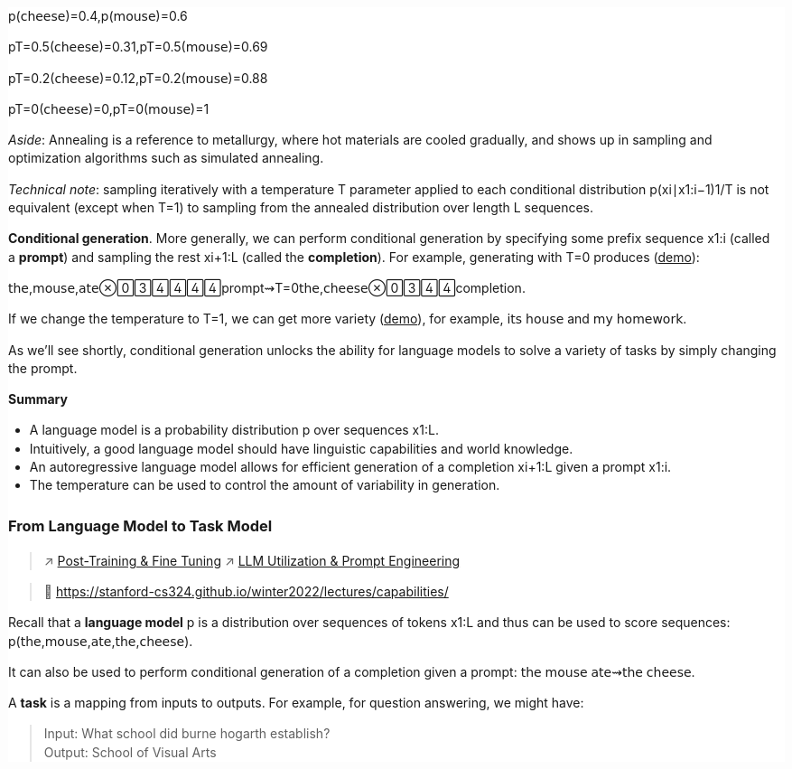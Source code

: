 p(𝖼𝗁𝖾𝖾𝗌𝖾)=0.4,p(𝗆𝗈𝗎𝗌𝖾)=0.6

pT=0.5(𝖼𝗁𝖾𝖾𝗌𝖾)=0.31,pT=0.5(𝗆𝗈𝗎𝗌𝖾)=0.69

pT=0.2(𝖼𝗁𝖾𝖾𝗌𝖾)=0.12,pT=0.2(𝗆𝗈𝗎𝗌𝖾)=0.88

pT=0(𝖼𝗁𝖾𝖾𝗌𝖾)=0,pT=0(𝗆𝗈𝗎𝗌𝖾)=1

_Aside_: Annealing is a reference to metallurgy, where hot materials are cooled gradually, and shows up in sampling and optimization algorithms such as simulated annealing.

_Technical note_: sampling iteratively with a temperature T parameter applied to each conditional distribution p(xi∣x1:i−1)1/T is not equivalent (except when T=1) to sampling from the annealed distribution over length L sequences.

**Conditional generation**. More generally, we can perform conditional generation by specifying some prefix sequence x1:i (called a **prompt**) and sampling the rest xi+1:L (called the **completion**). For example, generating with T=0 produces ([demo](http://crfm-models.stanford.edu/static/index.html?prompt=the%20mouse%20ate&settings=temperature%3A%200%0Amax_tokens%3A%202%0Atop_k_per_token%3A%2010%0Anum_completions%3A%2010&environments=)):

𝗍𝗁𝖾,𝗆𝗈𝗎𝗌𝖾,𝖺𝗍𝖾prompt⇝T=0𝗍𝗁𝖾,𝖼𝗁𝖾𝖾𝗌𝖾completion.

If we change the temperature to T=1, we can get more variety ([demo](http://crfm-models.stanford.edu/static/index.html?prompt=the%20mouse%20ate&settings=temperature%3A%201%0Amax_tokens%3A%202%0Atop_k_per_token%3A%2010%0Anum_completions%3A%2010&environments=)), for example, 𝗂𝗍𝗌 𝗁𝗈𝗎𝗌𝖾 and 𝗆𝗒 𝗁𝗈𝗆𝖾𝗐𝗈𝗋𝗄.

As we’ll see shortly, conditional generation unlocks the ability for language models to solve a variety of tasks by simply changing the prompt.

**Summary**
- A language model is a probability distribution p over sequences x1:L.
- Intuitively, a good language model should have linguistic capabilities and world knowledge.
- An autoregressive language model allows for efficient generation of a completion xi+1:L given a prompt x1:i.
- The temperature can be used to control the amount of variability in generation.


### From Language Model to Task Model
> ↗ [Post-Training & Fine Tuning](🦑%20LLM%20(Large%20Language%20Model)/LLM%20Training,%20Utilization,%20and%20Evaluation/Post-Training%20&%20Fine%20Tuning/Post-Training%20&%20Fine%20Tuning.md)
> ↗ [LLM Utilization & Prompt Engineering](🦑%20LLM%20(Large%20Language%20Model)/LLM%20Training,%20Utilization,%20and%20Evaluation/LLM%20Utilization%20&%20Prompt%20Engineering/LLM%20Utilization%20&%20Prompt%20Engineering.md)

> 🔗 https://stanford-cs324.github.io/winter2022/lectures/capabilities/

Recall that a **language model** p is a distribution over sequences of tokens x1:L and thus can be used to score sequences:
p(𝗍𝗁𝖾,𝗆𝗈𝗎𝗌𝖾,𝖺𝗍𝖾,𝗍𝗁𝖾,𝖼𝗁𝖾𝖾𝗌𝖾).

It can also be used to perform conditional generation of a completion given a prompt:
𝗍𝗁𝖾 𝗆𝗈𝗎𝗌𝖾 𝖺𝗍𝖾⇝𝗍𝗁𝖾 𝖼𝗁𝖾𝖾𝗌𝖾.

A **task** is a mapping from inputs to outputs. For example, for question answering, we might have:
> Input: What school did burne hogarth establish?  
> Output: School of Visual Arts
